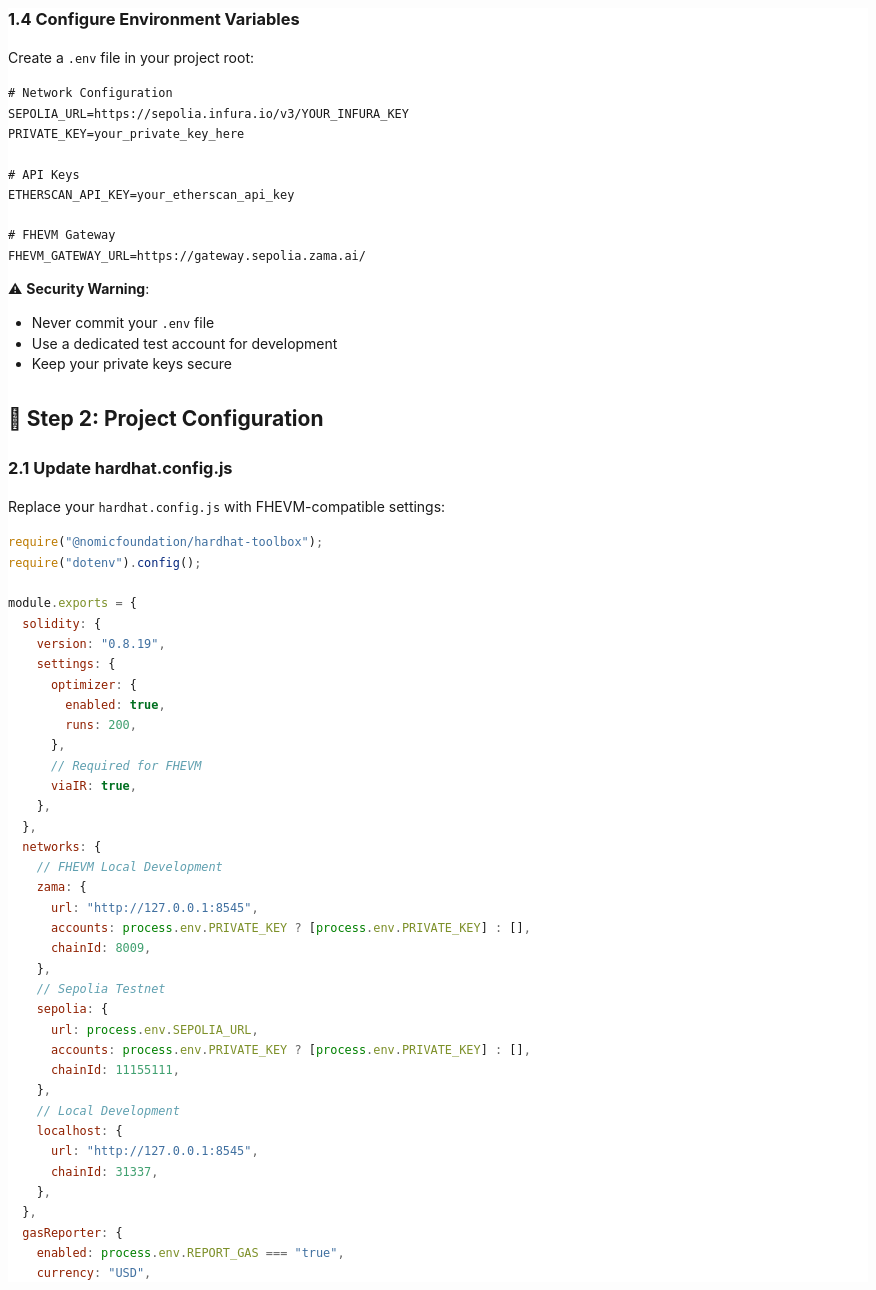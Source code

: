 ### 1.4 Configure Environment Variables

Create a `.env` file in your project root:

```env
# Network Configuration
SEPOLIA_URL=https://sepolia.infura.io/v3/YOUR_INFURA_KEY
PRIVATE_KEY=your_private_key_here

# API Keys
ETHERSCAN_API_KEY=your_etherscan_api_key

# FHEVM Gateway
FHEVM_GATEWAY_URL=https://gateway.sepolia.zama.ai/
```

⚠️ **Security Warning**:
- Never commit your `.env` file
- Use a dedicated test account for development
- Keep your private keys secure

## 🔧 Step 2: Project Configuration

### 2.1 Update hardhat.config.js

Replace your `hardhat.config.js` with FHEVM-compatible settings:

```javascript
require("@nomicfoundation/hardhat-toolbox");
require("dotenv").config();

module.exports = {
  solidity: {
    version: "0.8.19",
    settings: {
      optimizer: {
        enabled: true,
        runs: 200,
      },
      // Required for FHEVM
      viaIR: true,
    },
  },
  networks: {
    // FHEVM Local Development
    zama: {
      url: "http://127.0.0.1:8545",
      accounts: process.env.PRIVATE_KEY ? [process.env.PRIVATE_KEY] : [],
      chainId: 8009,
    },
    // Sepolia Testnet
    sepolia: {
      url: process.env.SEPOLIA_URL,
      accounts: process.env.PRIVATE_KEY ? [process.env.PRIVATE_KEY] : [],
      chainId: 11155111,
    },
    // Local Development
    localhost: {
      url: "http://127.0.0.1:8545",
      chainId: 31337,
    },
  },
  gasReporter: {
    enabled: process.env.REPORT_GAS === "true",
    currency: "USD",
```
